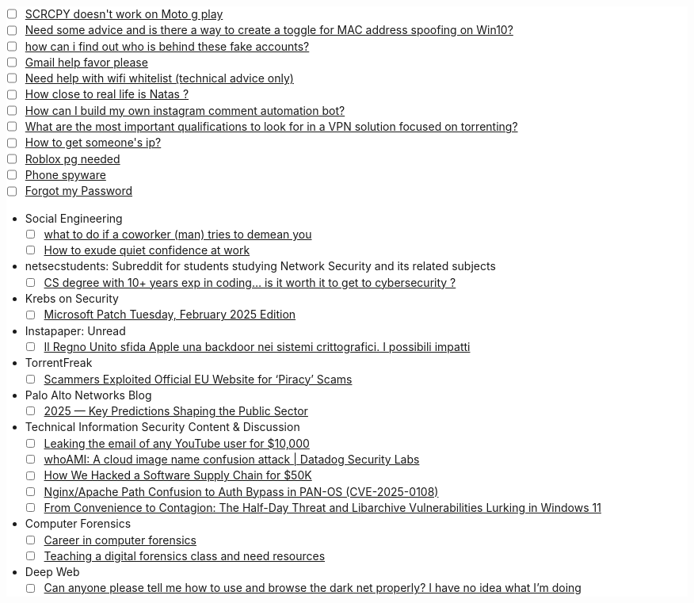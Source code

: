   - [ ] [SCRCPY doesn't work on Moto g play](https://www.reddit.com/r/HowToHack/comments/1io2es6/scrcpy_doesnt_work_on_moto_g_play/)
  - [ ] [Need some advice and is there a way to create a toggle for MAC address spoofing on Win10?](https://www.reddit.com/r/HowToHack/comments/1io18px/need_some_advice_and_is_there_a_way_to_create_a/)
  - [ ] [how can i find out who is behind these fake accounts?](https://www.reddit.com/r/HowToHack/comments/1io0pnx/how_can_i_find_out_who_is_behind_these_fake/)
  - [ ] [Gmail help favor please](https://www.reddit.com/r/HowToHack/comments/1io59qa/gmail_help_favor_please/)
  - [ ] [Need help with wifi whitelist (technical advice only)](https://www.reddit.com/r/HowToHack/comments/1injmh2/need_help_with_wifi_whitelist_technical_advice/)
  - [ ] [How close to real life is Natas ?](https://www.reddit.com/r/HowToHack/comments/1inkfic/how_close_to_real_life_is_natas/)
  - [ ] [How can I build my own instagram comment automation bot?](https://www.reddit.com/r/HowToHack/comments/1inknsp/how_can_i_build_my_own_instagram_comment/)
  - [ ] [What are the most important qualifications to look for in a VPN solution focused on torrenting?](https://www.reddit.com/r/HowToHack/comments/1inj37g/what_are_the_most_important_qualifications_to/)
  - [ ] [How to get someone's ip?](https://www.reddit.com/r/HowToHack/comments/1ins0pj/how_to_get_someones_ip/)
  - [ ] [Roblox pg needed](https://www.reddit.com/r/HowToHack/comments/1ingmzz/roblox_pg_needed/)
  - [ ] [Phone spyware](https://www.reddit.com/r/HowToHack/comments/1inilum/phone_spyware/)
  - [ ] [Forgot my Password](https://www.reddit.com/r/HowToHack/comments/1inh8ym/forgot_my_password/)
- Social Engineering
  - [ ] [what to do if a coworker (man) tries to demean you](https://www.reddit.com/r/SocialEngineering/comments/1inhdiy/what_to_do_if_a_coworker_man_tries_to_demean_you/)
  - [ ] [How to exude quiet confidence at work](https://www.reddit.com/r/SocialEngineering/comments/1ingm0k/how_to_exude_quiet_confidence_at_work/)
- netsecstudents: Subreddit for students studying Network Security and its related subjects
  - [ ] [CS degree with 10+ years exp in coding… is it worth it to get to cybersecurity ?](https://www.reddit.com/r/netsecstudents/comments/1inok9r/cs_degree_with_10_years_exp_in_coding_is_it_worth/)
- Krebs on Security
  - [ ] [Microsoft Patch Tuesday, February 2025 Edition](https://krebsonsecurity.com/2025/02/microsoft-patch-tuesday-february-2025-edition/)
- Instapaper: Unread
  - [ ] [Il Regno Unito sfida Apple una backdoor nei sistemi crittografici. I possibili impatti](https://www.cybersecurity360.it/news/il-regno-unito-sfida-apple-ordinata-la-creazione-di-una-backdoor-nei-sistemi-di-crittografia/)
- TorrentFreak
  - [ ] [Scammers Exploited Official EU Website for ‘Piracy’ Scams](https://torrentfreak.com/scammers-exploited-official-eu-website-for-piracy-scams-250212/)
- Palo Alto Networks Blog
  - [ ] [2025 — Key Predictions Shaping the Public Sector](https://www.paloaltonetworks.com/blog/2025/02/2025-key-predictions-shaping-the-public-sector/)
- Technical Information Security Content & Discussion
  - [ ] [Leaking the email of any YouTube user for $10,000](https://www.reddit.com/r/netsec/comments/1inpnnx/leaking_the_email_of_any_youtube_user_for_10000/)
  - [ ] [whoAMI: A cloud image name confusion attack | Datadog Security Labs](https://www.reddit.com/r/netsec/comments/1inz0qw/whoami_a_cloud_image_name_confusion_attack/)
  - [ ] [How We Hacked a Software Supply Chain for $50K](https://www.reddit.com/r/netsec/comments/1inmhnm/how_we_hacked_a_software_supply_chain_for_50k/)
  - [ ] [Nginx/Apache Path Confusion to Auth Bypass in PAN-OS (CVE-2025-0108)](https://www.reddit.com/r/netsec/comments/1io43rs/nginxapache_path_confusion_to_auth_bypass_in/)
  - [ ] [From Convenience to Contagion: The Half-Day Threat and Libarchive Vulnerabilities Lurking in Windows 11](https://www.reddit.com/r/netsec/comments/1int7y9/from_convenience_to_contagion_the_halfday_threat/)
- Computer Forensics
  - [ ] [Career in computer forensics](https://www.reddit.com/r/computerforensics/comments/1inqz5o/career_in_computer_forensics/)
  - [ ] [Teaching a digital forensics class and need resources](https://www.reddit.com/r/computerforensics/comments/1io4442/teaching_a_digital_forensics_class_and_need/)
- Deep Web
  - [ ] [Can anyone please tell me how to use and browse the dark net properly? I have no idea what I’m doing](https://www.reddit.com/r/deepweb/comments/1ini3s3/can_anyone_please_tell_me_how_to_use_and_browse/)